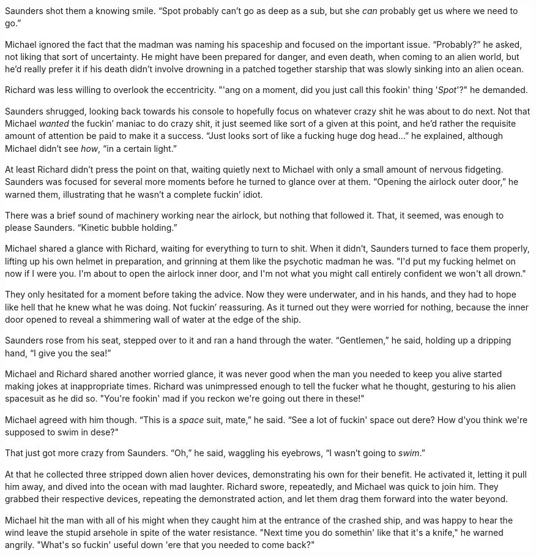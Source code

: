 Saunders shot them a knowing smile. “Spot probably can’t go as deep as a sub, but she *can* probably get us where we need to go.”

Michael ignored the fact that the madman was naming his spaceship and focused on the important issue. “Probably?” he asked, not liking that sort of uncertainty. He might have been prepared for danger, and even death, when coming to an alien world, but he’d really prefer it if his death didn’t involve drowning in a patched together starship that was slowly sinking into an alien ocean.

Richard was less willing to overlook the eccentricity. "'ang on a moment, did you just call this fookin' thing '*Spot*'?" he demanded.

Saunders shrugged, looking back towards his console to hopefully focus on whatever crazy shit he was about to do next. Not that Michael *wanted* the fuckin’ maniac to do crazy shit, it just seemed like sort of a given at this point, and he’d rather the requisite amount of attention be paid to make it a success. “Just looks sort of like a fucking huge dog head…” he explained, although Michael didn’t see *how*, “in a certain light.”

At least Richard didn’t press the point on that, waiting quietly next to Michael with only a small amount of nervous fidgeting. Saunders was focused for several more moments before he turned to glance over at them. “Opening the airlock outer door,” he warned them, illustrating that he wasn’t a complete fuckin’ idiot.

There was a brief sound of machinery working near the airlock, but nothing that followed it. That, it seemed, was enough to please Saunders. “Kinetic bubble holding.”

Michael shared a glance with Richard, waiting for everything to turn to shit. When it didn’t, Saunders turned to face them properly, lifting up his own helmet in preparation, and grinning at them like the psychotic madman he was. "I'd put my fucking helmet on now if I were you. I'm about to open the airlock inner door, and I'm not what you might call entirely confident we won't all drown."

They only hesitated for a moment before taking the advice. Now they were underwater, and in his hands, and they had to hope like hell that he knew what he was doing. Not fuckin’ reassuring. As it turned out they were worried for nothing, because the inner door opened to reveal a shimmering wall of water at the edge of the ship.

Saunders rose from his seat, stepped over to it and ran a hand through the water. “Gentlemen,” he said, holding up a dripping hand, “I give you the sea!”

Michael and Richard shared another worried glance, it was never good when the man you needed to keep you alive started making jokes at inappropriate times. Richard was unimpressed enough to tell the fucker what he thought, gesturing to his alien spacesuit as he did so. "You're fookin' mad if you reckon we're going out there in these!"

Michael agreed with him though. “This is a *space* suit, mate,” he said. “See a lot of fuckin' space out dere? How d'you think we're supposed to swim in dese?"

That just got more crazy from Saunders. “Oh,” he said, waggling his eyebrows, “I wasn’t going to *swim*.”

At that he collected three stripped down alien hover devices, demonstrating his own for their benefit. He activated it, letting it pull him away, and dived into the ocean with mad laughter. Richard swore, repeatedly, and Michael was quick to join him. They grabbed their respective devices, repeating the demonstrated action, and let them drag them forward into the water beyond.

Michael hit the man with all of his might when they caught him at the entrance of the crashed ship, and was happy to hear the wind leave the stupid arsehole in spite of the water resistance. "Next time you do somethin' like that it's a knife," he warned angrily. "What's so fuckin' useful down 'ere that you needed to come back?"
